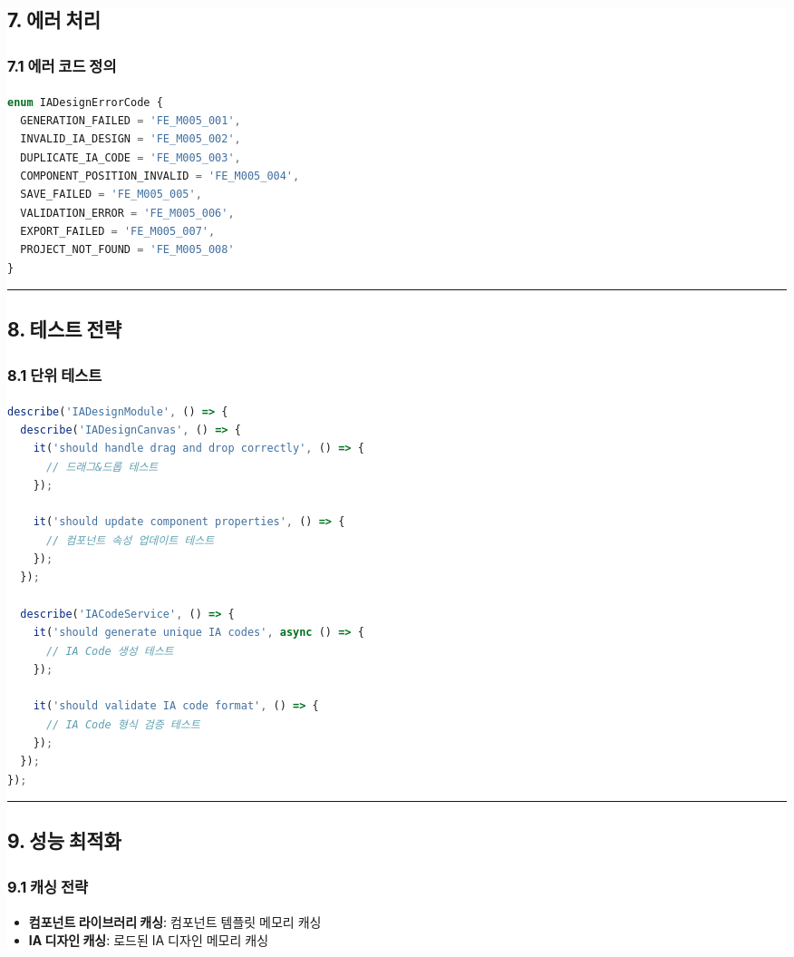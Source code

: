 ## 7. 에러 처리

### 7.1 에러 코드 정의
```typescript
enum IADesignErrorCode {
  GENERATION_FAILED = 'FE_M005_001',
  INVALID_IA_DESIGN = 'FE_M005_002',
  DUPLICATE_IA_CODE = 'FE_M005_003',
  COMPONENT_POSITION_INVALID = 'FE_M005_004',
  SAVE_FAILED = 'FE_M005_005',
  VALIDATION_ERROR = 'FE_M005_006',
  EXPORT_FAILED = 'FE_M005_007',
  PROJECT_NOT_FOUND = 'FE_M005_008'
}
```

---

## 8. 테스트 전략

### 8.1 단위 테스트
```typescript
describe('IADesignModule', () => {
  describe('IADesignCanvas', () => {
    it('should handle drag and drop correctly', () => {
      // 드래그&드롭 테스트
    });
    
    it('should update component properties', () => {
      // 컴포넌트 속성 업데이트 테스트
    });
  });
  
  describe('IACodeService', () => {
    it('should generate unique IA codes', async () => {
      // IA Code 생성 테스트
    });
    
    it('should validate IA code format', () => {
      // IA Code 형식 검증 테스트
    });
  });
});
```

---

## 9. 성능 최적화

### 9.1 캐싱 전략
- **컴포넌트 라이브러리 캐싱**: 컴포넌트 템플릿 메모리 캐싱
- **IA 디자인 캐싱**: 로드된 IA 디자인 메모리 캐싱
